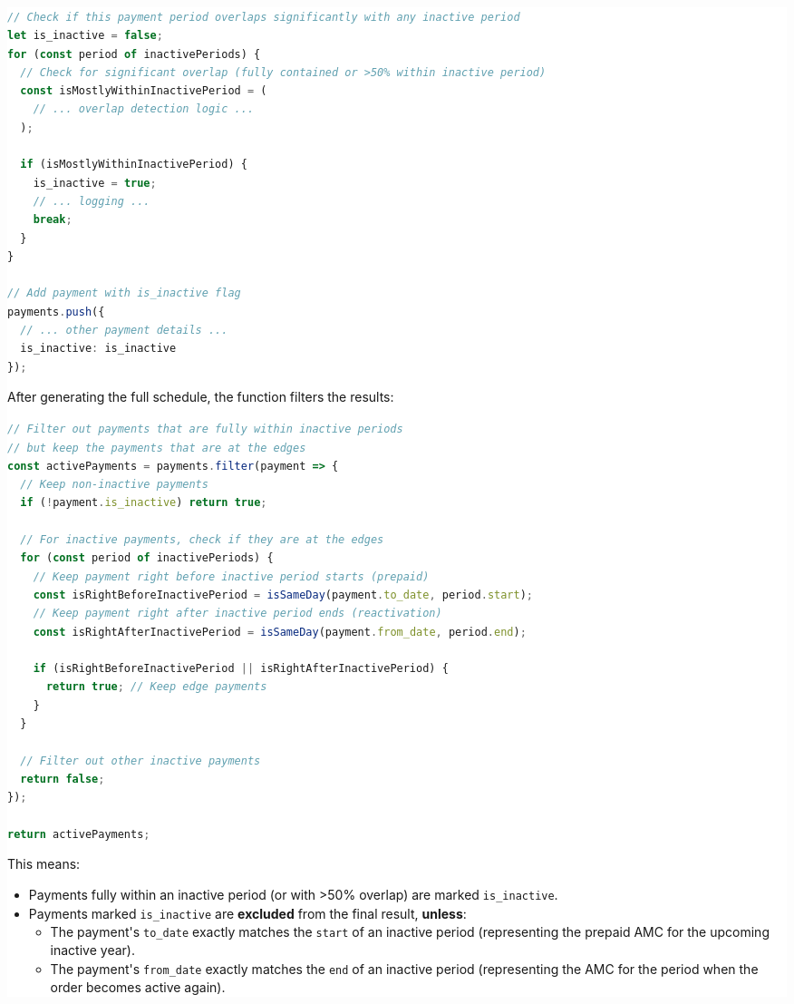 ```typescript
// Check if this payment period overlaps significantly with any inactive period
let is_inactive = false;
for (const period of inactivePeriods) {
  // Check for significant overlap (fully contained or >50% within inactive period)
  const isMostlyWithinInactivePeriod = (
    // ... overlap detection logic ...
  );
  
  if (isMostlyWithinInactivePeriod) {
    is_inactive = true;
    // ... logging ...
    break;
  }
}

// Add payment with is_inactive flag
payments.push({
  // ... other payment details ...
  is_inactive: is_inactive 
});
```

After generating the full schedule, the function filters the results:

```typescript
// Filter out payments that are fully within inactive periods 
// but keep the payments that are at the edges
const activePayments = payments.filter(payment => {
  // Keep non-inactive payments
  if (!payment.is_inactive) return true;
  
  // For inactive payments, check if they are at the edges
  for (const period of inactivePeriods) {
    // Keep payment right before inactive period starts (prepaid)
    const isRightBeforeInactivePeriod = isSameDay(payment.to_date, period.start);
    // Keep payment right after inactive period ends (reactivation)
    const isRightAfterInactivePeriod = isSameDay(payment.from_date, period.end);
    
    if (isRightBeforeInactivePeriod || isRightAfterInactivePeriod) {
      return true; // Keep edge payments
    }
  }
  
  // Filter out other inactive payments
  return false;
});

return activePayments;
```

This means:
- Payments fully within an inactive period (or with >50% overlap) are marked `is_inactive`.
- Payments marked `is_inactive` are **excluded** from the final result, **unless**:
  - The payment's `to_date` exactly matches the `start` of an inactive period (representing the prepaid AMC for the upcoming inactive year).
  - The payment's `from_date` exactly matches the `end` of an inactive period (representing the AMC for the period when the order becomes active again).
